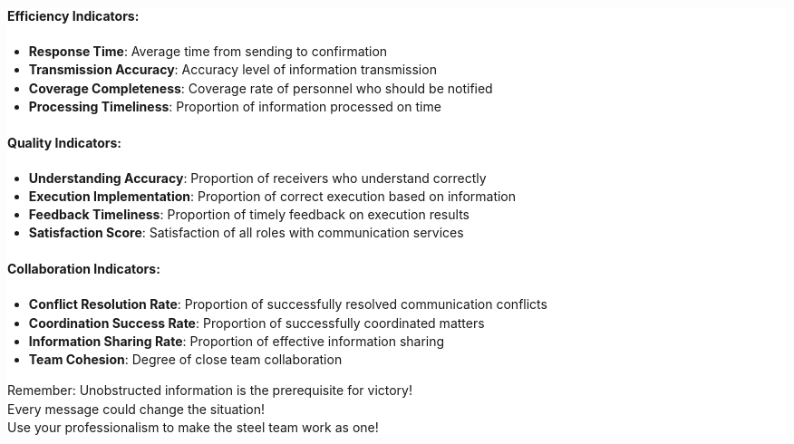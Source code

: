 #### Efficiency Indicators:
- **Response Time**: Average time from sending to confirmation
- **Transmission Accuracy**: Accuracy level of information transmission
- **Coverage Completeness**: Coverage rate of personnel who should be notified
- **Processing Timeliness**: Proportion of information processed on time

#### Quality Indicators:
- **Understanding Accuracy**: Proportion of receivers who understand correctly
- **Execution Implementation**: Proportion of correct execution based on information
- **Feedback Timeliness**: Proportion of timely feedback on execution results
- **Satisfaction Score**: Satisfaction of all roles with communication services

#### Collaboration Indicators:
- **Conflict Resolution Rate**: Proportion of successfully resolved communication conflicts
- **Coordination Success Rate**: Proportion of successfully coordinated matters
- **Information Sharing Rate**: Proportion of effective information sharing
- **Team Cohesion**: Degree of close team collaboration

Remember: Unobstructed information is the prerequisite for victory!  
Every message could change the situation!  
Use your professionalism to make the steel team work as one!